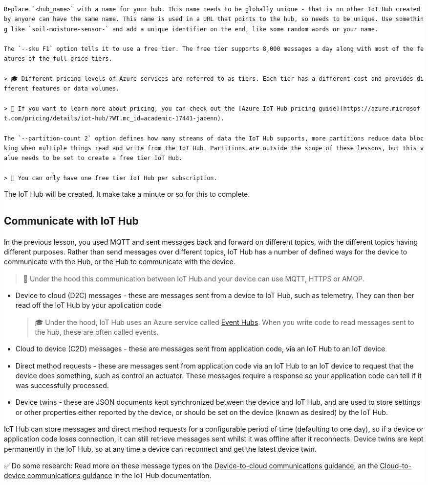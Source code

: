     Replace `<hub_name>` with a name for your hub. This name needs to be globally unique - that is no other IoT Hub created by anyone can have the same name. This name is used in a URL that points to the hub, so needs to be unique. Use something like `soil-moisture-sensor-` and add a unique identifier on the end, like some random words or your name.

    The `--sku F1` option tells it to use a free tier. The free tier supports 8,000 messages a day along with most of the features of the full-price tiers.

    > 🎓 Different pricing levels of Azure services are referred to as tiers. Each tier has a different cost and provides different features or data volumes.

    > 💁 If you want to learn more about pricing, you can check out the [Azure IoT Hub pricing guide](https://azure.microsoft.com/pricing/details/iot-hub/?WT.mc_id=academic-17441-jabenn).

    The `--partition-count 2` option defines how many streams of data the IoT Hub supports, more partitions reduce data blocking when multiple things read and write from the IoT Hub. Partitions are outside the scope of these lessons, but this value needs to be set to create a free tier IoT Hub.

    > 💁 You can only have one free tier IoT Hub per subscription.

The IoT Hub will be created. It make take a minute or so for this to complete.

## Communicate with IoT Hub

In the previous lesson, you used MQTT and sent messages back and forward on different topics, with the different topics having different purposes. Rather than send messages over different topics, IoT Hub has a number of defined ways for the device to communicate with the Hub, or the Hub to communicate with the device.

> 💁 Under the hood this communication between IoT Hub and your device can use MQTT, HTTPS or AMQP.

* Device to cloud (D2C) messages - these are messages sent from a device to IoT Hub, such as telemetry. They can then ber read off the IoT Hub by your application code

    > 🎓 Under the hood, IoT Hub uses an Azure service called [Event Hubs](https://docs.microsoft.com/azure/event-hubs/?WT.mc_id=academic-17441-jabenn). When you write code to read messages sent to the hub, these are often called events.

* Cloud to device (C2D) messages - these are messages sent from application code, via an IoT Hub to an IoT device

* Direct method requests - these are messages sent from application code via an IoT Hub to an IoT device to request that the device does something, such as control an actuator. These messages require a response so your application code can tell if it was successfully processed.

* Device twins - these are JSON documents kept synchronized between the device and IoT Hub, and are used to store settings or other properties either reported by the device, or should be set on the device (known as desired) by the IoT Hub.

IoT Hub can store messages and direct method requests for a configurable period of time (defaulting to one day), so if a device or application code loses connection, it can still retrieve messages sent whilst it was offline after it reconnects. Device twins are kept permanently in the IoT Hub, so at any time a device can reconnect and get the latest device twin.

✅ Do some research: Read more on these message types on the [Device-to-cloud communications guidance](https://docs.microsoft.com/azure/iot-hub/iot-hub-devguide-d2c-guidance?WT.mc_id=academic-17441-jabenn), an the [Cloud-to-device communications guidance](https://docs.microsoft.com/azure/iot-hub/iot-hub-devguide-c2d-guidance?WT.mc_id=academic-17441-jabenn) in the IoT Hub documentation.
